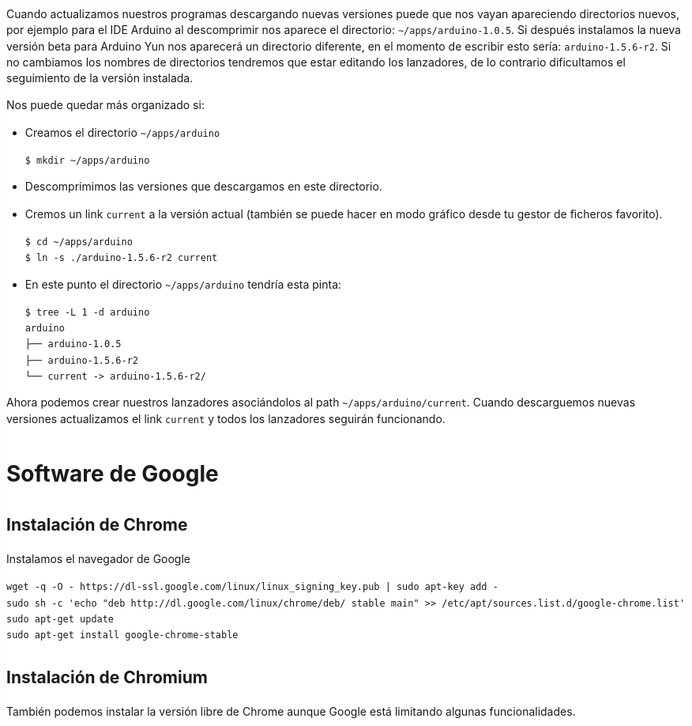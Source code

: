 Cuando actualizamos nuestros programas descargando nuevas versiones
puede que nos vayan apareciendo directorios nuevos, por ejemplo para el
IDE Arduino al descomprimir nos aparece el directorio:
`~/apps/arduino-1.0.5`. Si después instalamos la nueva versión beta para
Arduino Yun nos aparecerá un directorio diferente, en el momento de
escribir esto sería: `arduino-1.5.6-r2`. Si no cambiamos los nombres de
directorios tendremos que estar editando los lanzadores, de lo contrario
dificultamos el seguimiento de la versión instalada.

Nos puede quedar más organizado si:

-   Creamos el directorio `~/apps/arduino`

        $ mkdir ~/apps/arduino
                  

-   Descomprimimos las versiones que descargamos en este directorio.

-   Cremos un link `current` a la versión actual (también se puede hacer
    en modo gráfico desde tu gestor de ficheros favorito).

        $ cd ~/apps/arduino
        $ ln -s ./arduino-1.5.6-r2 current
                  

-   En este punto el directorio `~/apps/arduino` tendría esta pinta:

        $ tree -L 1 -d arduino
        arduino
        ├── arduino-1.0.5
        ├── arduino-1.5.6-r2
        └── current -> arduino-1.5.6-r2/
                  

Ahora podemos crear nuestros lanzadores asociándolos al path
`~/apps/arduino/current`. Cuando descarguemos nuevas versiones
actualizamos el link `current` y todos los lanzadores seguirán
funcionando.

Software de Google
==================

Instalación de Chrome
---------------------

Instalamos el navegador de Google

    wget -q -O - https://dl-ssl.google.com/linux/linux_signing_key.pub | sudo apt-key add -
    sudo sh -c 'echo "deb http://dl.google.com/linux/chrome/deb/ stable main" >> /etc/apt/sources.list.d/google-chrome.list'
    sudo apt-get update
    sudo apt-get install google-chrome-stable
          

Instalación de Chromium
-----------------------

También podemos instalar la versión libre de Chrome aunque Google está
limitando algunas funcionalidades.
